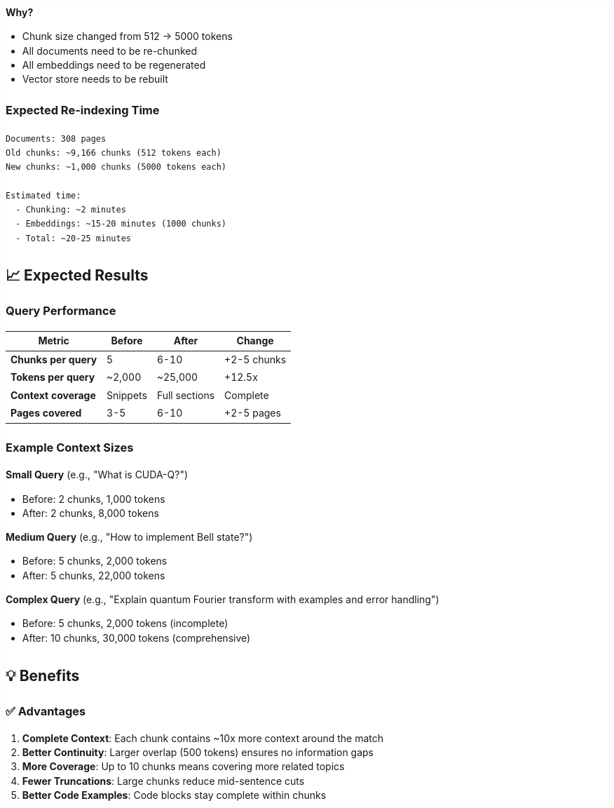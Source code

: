 **Why?**
- Chunk size changed from 512 → 5000 tokens
- All documents need to be re-chunked
- All embeddings need to be regenerated
- Vector store needs to be rebuilt

### Expected Re-indexing Time
```
Documents: 308 pages
Old chunks: ~9,166 chunks (512 tokens each)
New chunks: ~1,000 chunks (5000 tokens each)

Estimated time:
  - Chunking: ~2 minutes
  - Embeddings: ~15-20 minutes (1000 chunks)
  - Total: ~20-25 minutes
```

## 📈 Expected Results

### Query Performance
| Metric | Before | After | Change |
|--------|--------|-------|--------|
| **Chunks per query** | 5 | 6-10 | +2-5 chunks |
| **Tokens per query** | ~2,000 | ~25,000 | +12.5x |
| **Context coverage** | Snippets | Full sections | Complete |
| **Pages covered** | 3-5 | 6-10 | +2-5 pages |

### Example Context Sizes

**Small Query** (e.g., "What is CUDA-Q?")
- Before: 2 chunks, 1,000 tokens
- After: 2 chunks, 8,000 tokens

**Medium Query** (e.g., "How to implement Bell state?")
- Before: 5 chunks, 2,000 tokens
- After: 5 chunks, 22,000 tokens

**Complex Query** (e.g., "Explain quantum Fourier transform with examples and error handling")
- Before: 5 chunks, 2,000 tokens (incomplete)
- After: 10 chunks, 30,000 tokens (comprehensive)

## 💡 Benefits

### ✅ Advantages
1. **Complete Context**: Each chunk contains ~10x more context around the match
2. **Better Continuity**: Larger overlap (500 tokens) ensures no information gaps
3. **More Coverage**: Up to 10 chunks means covering more related topics
4. **Fewer Truncations**: Large chunks reduce mid-sentence cuts
5. **Better Code Examples**: Code blocks stay complete within chunks
